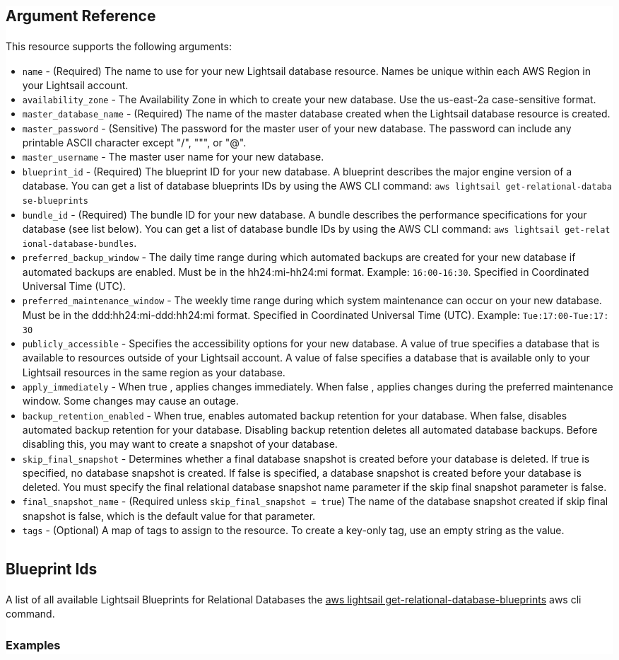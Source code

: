 ## Argument Reference

This resource supports the following arguments:

* `name` - (Required) The name to use for your new Lightsail database resource. Names be unique within each AWS Region in your Lightsail account.
* `availability_zone` - The Availability Zone in which to create your new database. Use the us-east-2a case-sensitive format.
* `master_database_name` - (Required) The name of the master database created when the Lightsail database resource is created.
* `master_password` - (Sensitive) The password for the master user of your new database. The password can include any printable ASCII character except "/", """, or "@".
* `master_username` - The master user name for your new database.
* `blueprint_id` - (Required) The blueprint ID for your new database. A blueprint describes the major engine version of a database. You can get a list of database blueprints IDs by using the AWS CLI command: `aws lightsail get-relational-database-blueprints`
* `bundle_id` - (Required)  The bundle ID for your new database. A bundle describes the performance specifications for your database (see list below). You can get a list of database bundle IDs by using the AWS CLI command: `aws lightsail get-relational-database-bundles`.
* `preferred_backup_window` - The daily time range during which automated backups are created for your new database if automated backups are enabled. Must be in the hh24:mi-hh24:mi format. Example: `16:00-16:30`. Specified in Coordinated Universal Time (UTC).
* `preferred_maintenance_window` - The weekly time range during which system maintenance can occur on your new database. Must be in the ddd:hh24:mi-ddd:hh24:mi format. Specified in Coordinated Universal Time (UTC). Example: `Tue:17:00-Tue:17:30`
* `publicly_accessible` - Specifies the accessibility options for your new database. A value of true specifies a database that is available to resources outside of your Lightsail account. A value of false specifies a database that is available only to your Lightsail resources in the same region as your database.
* `apply_immediately` - When true , applies changes immediately. When false , applies changes during the preferred maintenance window. Some changes may cause an outage.
* `backup_retention_enabled` - When true, enables automated backup retention for your database. When false, disables automated backup retention for your database. Disabling backup retention deletes all automated database backups. Before disabling this, you may want to create a snapshot of your database.
* `skip_final_snapshot` - Determines whether a final database snapshot is created before your database is deleted. If true is specified, no database snapshot is created. If false is specified, a database snapshot is created before your database is deleted. You must specify the final relational database snapshot name parameter if the skip final snapshot parameter is false.
* `final_snapshot_name` - (Required unless `skip_final_snapshot = true`) The name of the database snapshot created if skip final snapshot is false, which is the default value for that parameter.
* `tags` - (Optional) A map of tags to assign to the resource. To create a key-only tag, use an empty string as the value.

## Blueprint Ids

A list of all available Lightsail Blueprints for Relational Databases the [aws lightsail get-relational-database-blueprints](https://docs.aws.amazon.com/cli/latest/reference/lightsail/get-relational-database-blueprints.html) aws cli command.

### Examples
